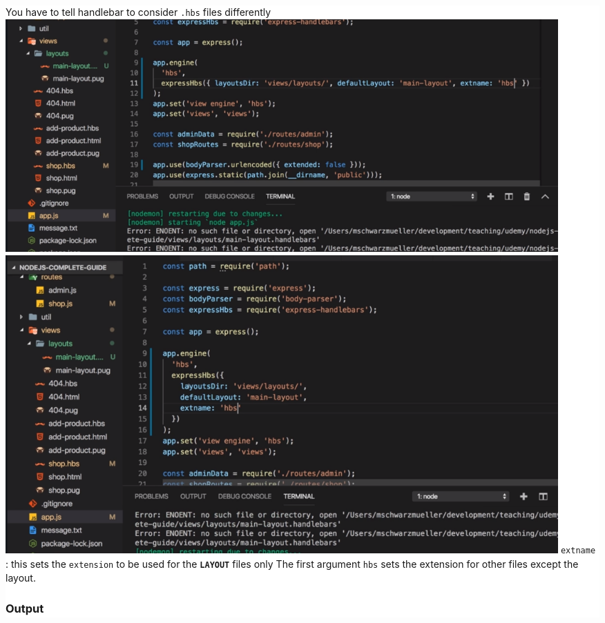 You have to tell handlebar to consider `.hbs` files differently
<img src="./assets/S6/142.png" alt="packages" width="800"/>
<img src="./assets/S6/143.png" alt="packages" width="800"/>
`extname` : this sets the `extension` to be used for the **`LAYOUT`** files only
The first argument `hbs` sets the extension for other files except the layout.

### Output 